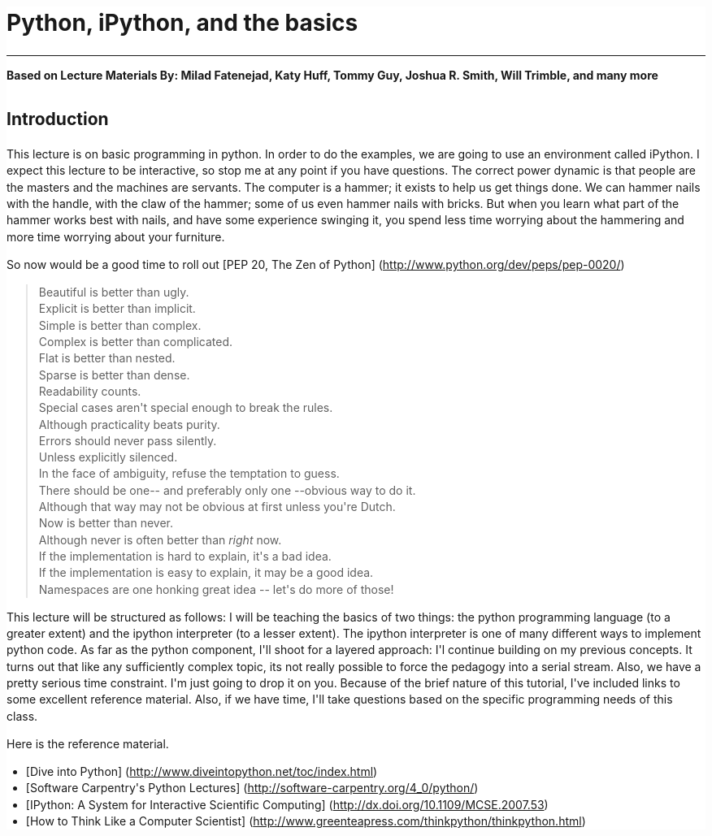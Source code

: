 # Python, iPython, and the basics

* * * * *


**Based on Lecture Materials By: Milad Fatenejad, Katy Huff, Tommy Guy, Joshua 
R. Smith, Will Trimble, and many more**

## Introduction
This lecture is on basic programming in python. In order to do the examples, we are going to use an environment called iPython.  I expect this lecture to be interactive, so stop me at any point if you have questions. The correct power dynamic is that people are the masters and the machines are servants. The computer is a hammer; it exists to help us get things done.  We can hammer nails with the handle, with the claw of the hammer; some of us even hammer nails with bricks.  But when you learn what part of the hammer works best with nails, and have some experience swinging it, you spend less time worrying about the hammering and more time worrying about your furniture.

So now would be a good time to roll out [PEP 20, The Zen of Python] (http://www.python.org/dev/peps/pep-0020/)

> Beautiful is better than ugly.  
> Explicit is better than implicit.  
> Simple is better than complex.  
> Complex is better than complicated.  
> Flat is better than nested.  
> Sparse is better than dense.  
> Readability counts.  
> Special cases aren't special enough to break the rules.  
> Although practicality beats purity.  
> Errors should never pass silently.  
> Unless explicitly silenced.  
> In the face of ambiguity, refuse the temptation to guess.  
> There should be one-- and preferably only one --obvious way to do it.  
> Although that way may not be obvious at first unless you're Dutch.  
> Now is better than never.  
> Although never is often better than *right* now.  
> If the implementation is hard to explain, it's a bad idea.  
> If the implementation is easy to explain, it may be a good idea.  
> Namespaces are one honking great idea -- let's do more of those!  

This lecture will be structured as follows: I will be teaching the basics of two things: the python programming language (to a greater extent) and the ipython interpreter (to a lesser extent). The ipython interpreter is one of many different ways to implement python code. As far as the python component, I'll shoot for a layered approach: I'l continue building on my previous concepts. It turns out that like any sufficiently complex topic, its not really possible to force the pedagogy into a serial stream. Also, we have a pretty serious time constraint. I'm just going to drop it on you. Because of the brief nature of this tutorial, I've included links to some excellent reference material. Also, if we have time, I'll take questions based on the specific programming needs of this class.

Here is the reference material.

* [Dive into Python] (http://www.diveintopython.net/toc/index.html)
* [Software Carpentry's Python Lectures] (http://software-carpentry.org/4_0/python/)
* [IPython: A System for Interactive Scientific Computing] (http://dx.doi.org/10.1109/MCSE.2007.53)
* [How to Think Like a Computer Scientist] (http://www.greenteapress.com/thinkpython/thinkpython.html)
